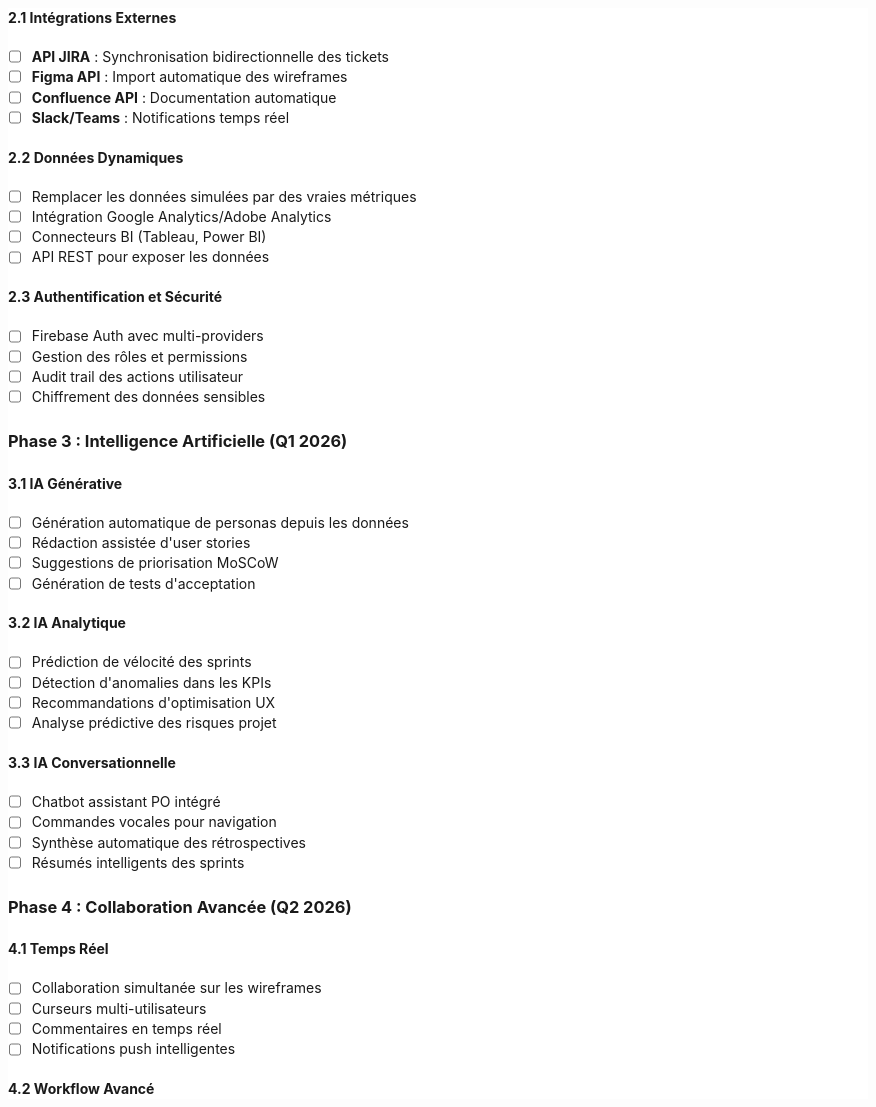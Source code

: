 #### 2.1 **Intégrations Externes**

- [ ] **API JIRA** : Synchronisation bidirectionnelle des tickets
- [ ] **Figma API** : Import automatique des wireframes
- [ ] **Confluence API** : Documentation automatique
- [ ] **Slack/Teams** : Notifications temps réel

#### 2.2 **Données Dynamiques**

- [ ] Remplacer les données simulées par des vraies métriques
- [ ] Intégration Google Analytics/Adobe Analytics
- [ ] Connecteurs BI (Tableau, Power BI)
- [ ] API REST pour exposer les données

#### 2.3 **Authentification et Sécurité**

- [ ] Firebase Auth avec multi-providers
- [ ] Gestion des rôles et permissions
- [ ] Audit trail des actions utilisateur
- [ ] Chiffrement des données sensibles

### **Phase 3 : Intelligence Artificielle (Q1 2026)**

#### 3.1 **IA Générative**

- [ ] Génération automatique de personas depuis les données
- [ ] Rédaction assistée d'user stories
- [ ] Suggestions de priorisation MoSCoW
- [ ] Génération de tests d'acceptation

#### 3.2 **IA Analytique**

- [ ] Prédiction de vélocité des sprints
- [ ] Détection d'anomalies dans les KPIs
- [ ] Recommandations d'optimisation UX
- [ ] Analyse prédictive des risques projet

#### 3.3 **IA Conversationnelle**

- [ ] Chatbot assistant PO intégré
- [ ] Commandes vocales pour navigation
- [ ] Synthèse automatique des rétrospectives
- [ ] Résumés intelligents des sprints

### **Phase 4 : Collaboration Avancée (Q2 2026)**

#### 4.1 **Temps Réel**

- [ ] Collaboration simultanée sur les wireframes
- [ ] Curseurs multi-utilisateurs
- [ ] Commentaires en temps réel
- [ ] Notifications push intelligentes

#### 4.2 **Workflow Avancé**
